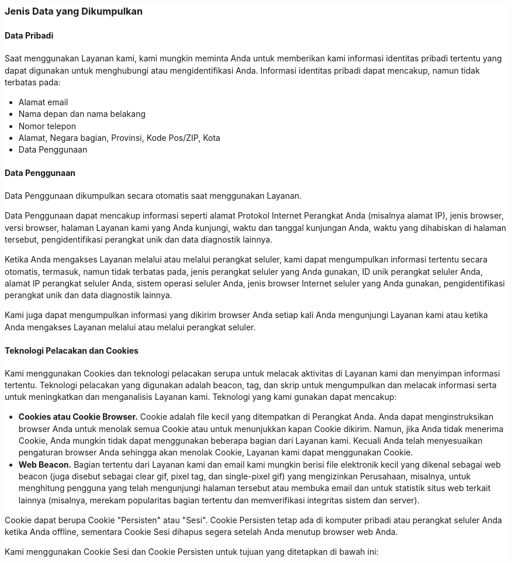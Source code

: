 ### Jenis Data yang Dikumpulkan

#### Data Pribadi

Saat menggunakan Layanan kami, kami mungkin meminta Anda untuk memberikan kami informasi identitas pribadi tertentu yang dapat digunakan untuk menghubungi atau mengidentifikasi Anda. Informasi identitas pribadi dapat mencakup, namun tidak terbatas pada:

- Alamat email
- Nama depan dan nama belakang
- Nomor telepon
- Alamat, Negara bagian, Provinsi, Kode Pos/ZIP, Kota
- Data Penggunaan

#### Data Penggunaan

Data Penggunaan dikumpulkan secara otomatis saat menggunakan Layanan.

Data Penggunaan dapat mencakup informasi seperti alamat Protokol Internet Perangkat Anda (misalnya alamat IP), jenis browser, versi browser, halaman Layanan kami yang Anda kunjungi, waktu dan tanggal kunjungan Anda, waktu yang dihabiskan di halaman tersebut, pengidentifikasi perangkat unik dan data diagnostik lainnya.

Ketika Anda mengakses Layanan melalui atau melalui perangkat seluler, kami dapat mengumpulkan informasi tertentu secara otomatis, termasuk, namun tidak terbatas pada, jenis perangkat seluler yang Anda gunakan, ID unik perangkat seluler Anda, alamat IP perangkat seluler Anda, sistem operasi seluler Anda, jenis browser Internet seluler yang Anda gunakan, pengidentifikasi perangkat unik dan data diagnostik lainnya.

Kami juga dapat mengumpulkan informasi yang dikirim browser Anda setiap kali Anda mengunjungi Layanan kami atau ketika Anda mengakses Layanan melalui atau melalui perangkat seluler.

#### Teknologi Pelacakan dan Cookies

Kami menggunakan Cookies dan teknologi pelacakan serupa untuk melacak aktivitas di Layanan kami dan menyimpan informasi tertentu. Teknologi pelacakan yang digunakan adalah beacon, tag, dan skrip untuk mengumpulkan dan melacak informasi serta untuk meningkatkan dan menganalisis Layanan kami. Teknologi yang kami gunakan dapat mencakup:

- **Cookies atau Cookie Browser.** Cookie adalah file kecil yang ditempatkan di Perangkat Anda. Anda dapat menginstruksikan browser Anda untuk menolak semua Cookie atau untuk menunjukkan kapan Cookie dikirim. Namun, jika Anda tidak menerima Cookie, Anda mungkin tidak dapat menggunakan beberapa bagian dari Layanan kami. Kecuali Anda telah menyesuaikan pengaturan browser Anda sehingga akan menolak Cookie, Layanan kami dapat menggunakan Cookie.
- **Web Beacon.** Bagian tertentu dari Layanan kami dan email kami mungkin berisi file elektronik kecil yang dikenal sebagai web beacon (juga disebut sebagai clear gif, pixel tag, dan single-pixel gif) yang mengizinkan Perusahaan, misalnya, untuk menghitung pengguna yang telah mengunjungi halaman tersebut atau membuka email dan untuk statistik situs web terkait lainnya (misalnya, merekam popularitas bagian tertentu dan memverifikasi integritas sistem dan server).

Cookie dapat berupa Cookie "Persisten" atau "Sesi". Cookie Persisten tetap ada di komputer pribadi atau perangkat seluler Anda ketika Anda offline, sementara Cookie Sesi dihapus segera setelah Anda menutup browser web Anda.

Kami menggunakan Cookie Sesi dan Cookie Persisten untuk tujuan yang ditetapkan di bawah ini:
